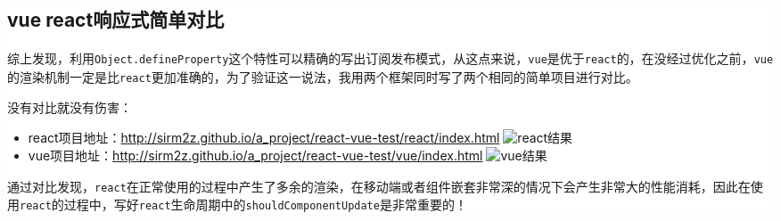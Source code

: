 ## vue react响应式简单对比

综上发现，利用`Object.defineProperty`这个特性可以精确的写出订阅发布模式，从这点来说，`vue`是优于`react`的，在没经过优化之前，`vue`的渲染机制一定是比`react`更加准确的，为了验证这一说法，我用两个框架同时写了两个相同的简单项目进行对比。

没有对比就没有伤害：

- react项目地址：http://sirm2z.github.io/a_project/react-vue-test/react/index.html
  ![react结果](https://raw.githubusercontent.com/SirM2z/assets/master/react.gif)
- vue项目地址：http://sirm2z.github.io/a_project/react-vue-test/vue/index.html
  ![vue结果](https://raw.githubusercontent.com/SirM2z/assets/master/vue.gif)

通过对比发现，`react`在正常使用的过程中产生了多余的渲染，在移动端或者组件嵌套非常深的情况下会产生非常大的性能消耗，因此在使用`react`的过程中，写好`react`生命周期中的`shouldComponentUpdate`是非常重要的！
